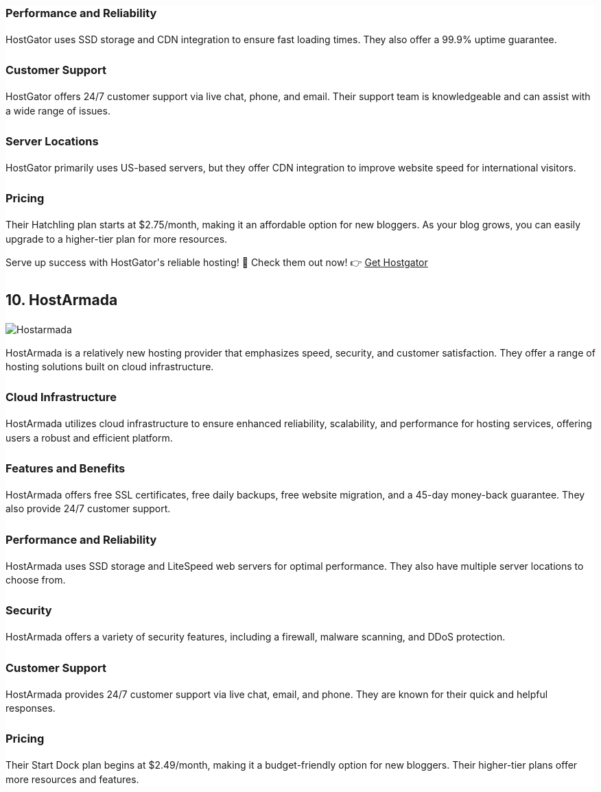 ### Performance and Reliability
HostGator uses SSD storage and CDN integration to ensure fast loading times. They also offer a 99.9% uptime guarantee.

### Customer Support
HostGator offers 24/7 customer support via live chat, phone, and email. Their support team is knowledgeable and can assist with a wide range of issues.

### Server Locations
HostGator primarily uses US-based servers, but they offer CDN integration to improve website speed for international visitors.

### Pricing
Their Hatchling plan starts at $2.75/month, making it an affordable option for new bloggers. As your blog grows, you can easily upgrade to a higher-tier plan for more resources.

Serve up success with HostGator's reliable hosting! 🐊 Check them out now! 👉 [Get Hostgator](https://snipitx.com/hostgator-jy)

## 10. HostArmada

![Hostarmada](https://i.imgur.com/KFbdf3o.jpeg "Hostarmada Hosting")

HostArmada is a relatively new hosting provider that emphasizes speed, security, and customer satisfaction. They offer a range of hosting solutions built on cloud infrastructure.

### Cloud Infrastructure
HostArmada utilizes cloud infrastructure to ensure enhanced reliability, scalability, and performance for hosting services, offering users a robust and efficient platform.

### Features and Benefits
HostArmada offers free SSL certificates, free daily backups, free website migration, and a 45-day money-back guarantee. They also provide 24/7 customer support.

### Performance and Reliability
HostArmada uses SSD storage and LiteSpeed web servers for optimal performance. They also have multiple server locations to choose from.

### Security
HostArmada offers a variety of security features, including a firewall, malware scanning, and DDoS protection.

### Customer Support
HostArmada provides 24/7 customer support via live chat, email, and phone. They are known for their quick and helpful responses.

### Pricing
Their Start Dock plan begins at $2.49/month, making it a budget-friendly option for new bloggers. Their higher-tier plans offer more resources and features.

